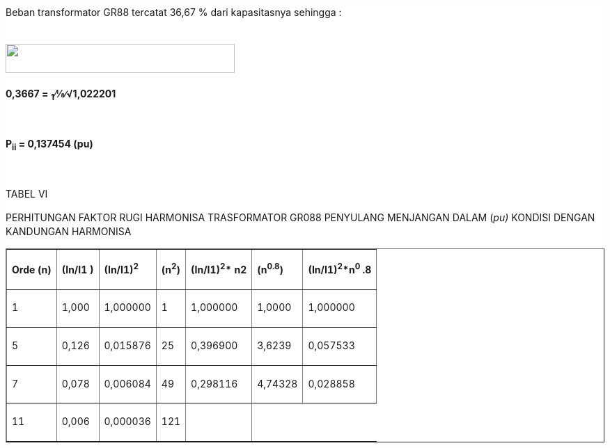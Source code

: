 <div>
<p><span class="font15">Beban transformator GR88 tercatat 36,67 % dari kapasitasnya sehingga :</span></p>
</div><br clear="all">
<div><img src="https://jurnal.harianregional.com/media/44906-10.jpg" alt="" style="width:247pt;height:32pt;">
<p><span class="font15" style="font-weight:bold;">0,3667 = <sub>1</sub>∕⅛∕√1,022201</span></p>
</div><br clear="all">
<div>
<p><span class="font15" style="font-weight:bold;">P<sub>ii</sub> = 0,137454 (pu)</span></p>
</div><br clear="all">
<p><span class="font13">TABEL VI</span></p>
<p><span class="font13">PERHITUNGAN FAKTOR RUGI HARMONISA TRASFORMATOR GR088 PENYULANG MENJANGAN DALAM (</span><span class="font13" style="font-style:italic;">pu)</span><span class="font13"> KONDISI DENGAN KANDUNGAN HARMONISA</span></p>
<table border="1">
<tr><td style="vertical-align:bottom;">
<p><span class="font13" style="font-weight:bold;">Orde (n)</span></p></td><td style="vertical-align:bottom;">
<p><span class="font13" style="font-weight:bold;">(In/I</span><span class="font10" style="font-weight:bold;">1 </span><span class="font13" style="font-weight:bold;">)</span></p></td><td style="vertical-align:middle;">
<p><span class="font13" style="font-weight:bold;">(In/I</span><span class="font10" style="font-weight:bold;">1</span><span class="font13" style="font-weight:bold;">)<sup>2</sup></span></p></td><td style="vertical-align:middle;">
<p><span class="font13" style="font-weight:bold;">(n<sup>2</sup>)</span></p></td><td style="vertical-align:bottom;">
<p><span class="font13" style="font-weight:bold;">(In/I</span><span class="font10" style="font-weight:bold;">1</span><span class="font13" style="font-weight:bold;">)<sup>2</sup>* n</span><span class="font10" style="font-weight:bold;">2</span></p></td><td style="vertical-align:middle;">
<p><span class="font13" style="font-weight:bold;">(n<sup>0.8</sup>)</span></p></td><td style="vertical-align:top;">
<p><span class="font13" style="font-weight:bold;">(In/I</span><span class="font10" style="font-weight:bold;">1</span><span class="font13" style="font-weight:bold;">)<sup>2</sup>*n<sup>0 </sup></span><span class="font10" style="font-weight:bold;">.8</span></p></td></tr>
<tr><td style="vertical-align:bottom;">
<p><span class="font13">1</span></p></td><td style="vertical-align:bottom;">
<p><span class="font13">1,000</span></p></td><td style="vertical-align:bottom;">
<p><span class="font13">1,000000</span></p></td><td style="vertical-align:bottom;">
<p><span class="font13">1</span></p></td><td style="vertical-align:bottom;">
<p><span class="font13">1,000000</span></p></td><td style="vertical-align:bottom;">
<p><span class="font13">1,0000</span></p></td><td style="vertical-align:bottom;">
<p><span class="font13">1,000000</span></p></td></tr>
<tr><td style="vertical-align:bottom;">
<p><span class="font13">5</span></p></td><td style="vertical-align:bottom;">
<p><span class="font13">0,126</span></p></td><td style="vertical-align:bottom;">
<p><span class="font13">0,015876</span></p></td><td style="vertical-align:bottom;">
<p><span class="font13">25</span></p></td><td style="vertical-align:bottom;">
<p><span class="font13">0,396900</span></p></td><td style="vertical-align:bottom;">
<p><span class="font13">3,6239</span></p></td><td style="vertical-align:bottom;">
<p><span class="font13">0,057533</span></p></td></tr>
<tr><td style="vertical-align:bottom;">
<p><span class="font13">7</span></p></td><td style="vertical-align:bottom;">
<p><span class="font13">0,078</span></p></td><td style="vertical-align:bottom;">
<p><span class="font13">0,006084</span></p></td><td style="vertical-align:bottom;">
<p><span class="font13">49</span></p></td><td style="vertical-align:bottom;">
<p><span class="font13">0,298116</span></p></td><td style="vertical-align:bottom;">
<p><span class="font13">4,74328</span></p></td><td style="vertical-align:bottom;">
<p><span class="font13">0,028858</span></p></td></tr>
<tr><td style="vertical-align:bottom;">
<p><span class="font13">11</span></p></td><td style="vertical-align:bottom;">
<p><span class="font13">0,006</span></p></td><td style="vertical-align:bottom;">
<p><span class="font13">0,000036</span></p></td><td style="vertical-align:bottom;">
<p><span class="font13">121</span></p></td><td style="vertical-align:bottom;">